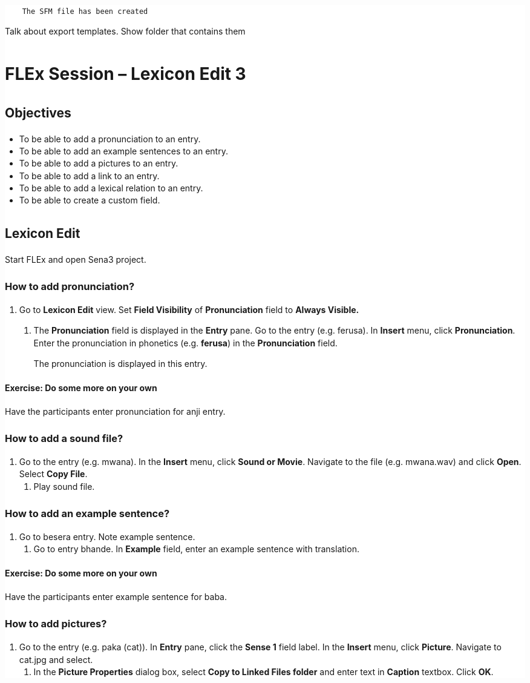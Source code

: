         The SFM file has been created

Talk about export templates. Show folder that contains them

# FLEx Session – Lexicon Edit 3

## Objectives

-   To be able to add a pronunciation to an entry.
-   To be able to add an example sentences to an entry.
-   To be able to add a pictures to an entry.
-   To be able to add a link to an entry.
-   To be able to add a lexical relation to an entry.
-   To be able to create a custom field.

## Lexicon Edit

Start FLEx and open Sena3 project.

### How to add pronunciation?

1.  Go to **Lexicon Edit** view. Set **Field Visibility** of **Pronunciation** field to **Always Visible.**
    1.  The **Pronunciation** field is displayed in the **Entry** pane. Go to the entry (e.g. ferusa). In **Insert** menu, click **Pronunciation**. Enter the pronunciation in phonetics (e.g. **ferusa**) in the **Pronunciation** field.

        The pronunciation is displayed in this entry.

#### Exercise: Do some more on your own

Have the participants enter pronunciation for anji entry.

### How to add a sound file?

1.  Go to the entry (e.g. mwana). In the **Insert** menu, click **Sound or Movie**. Navigate to the file (e.g. mwana.wav) and click **Open**. Select **Copy File**.
    1.  Play sound file.

### How to add an example sentence?

1.  Go to besera entry. Note example sentence.
    1.  Go to entry bhande. In **Example** field, enter an example sentence with translation.

#### Exercise: Do some more on your own

Have the participants enter example sentence for baba.

### How to add pictures?

1.  Go to the entry (e.g. paka (cat)). In **Entry** pane, click the **Sense 1** field label. In the **Insert** menu, click **Picture**. Navigate to cat.jpg and select.
    1.  In the **Picture Properties** dialog box, select **Copy to Linked Files folder** and enter text in **Caption** textbox. Click **OK**.
